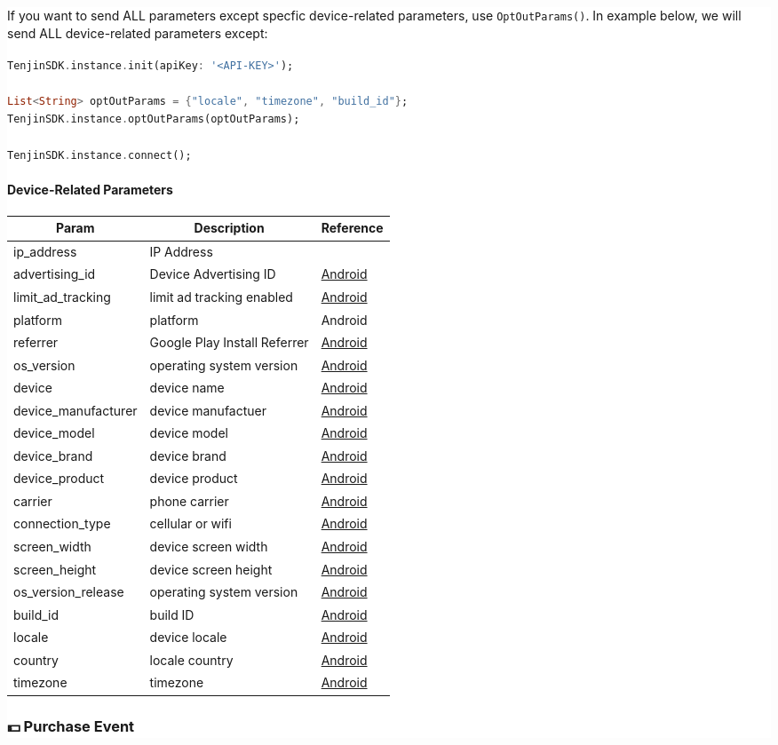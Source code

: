 If you want to send ALL parameters except specfic device-related parameters, use `OptOutParams()`.  In example below, we will send ALL device-related parameters except:


```dart
TenjinSDK.instance.init(apiKey: '<API-KEY>');

List<String> optOutParams = {"locale", "timezone", "build_id"};
TenjinSDK.instance.optOutParams(optOutParams);

TenjinSDK.instance.connect();
```

#### Device-Related Parameters

| Param  | Description | Reference |
| ------------- | ------------- | ------------- |
| ip_address  | IP Address | |
| advertising_id  | Device Advertising ID | [Android](https://developers.google.com/android/reference/com/google/android/gms/ads/identifier/AdvertisingIdClient.html#getAdvertisingIdInfo(android.content.Context)) |
| limit_ad_tracking  | limit ad tracking enabled | [Android](https://developers.google.com/android/reference/com/google/android/gms/ads/identifier/AdvertisingIdClient.Info.html#isLimitAdTrackingEnabled()) |
| platform | platform| Android |
| referrer | Google Play Install Referrer | [Android](https://developer.android.com/google/play/installreferrer/index.html) |
| os_version | operating system version | [Android](https://developer.android.com/reference/android/os/Build.VERSION.html#SDK_INT) |
| device | device name | [Android](https://developer.android.com/reference/android/os/Build.html#DEVICE) |
| device_manufacturer | device manufactuer | [Android](https://developer.android.com/reference/android/os/Build.html#MANUFACTURER) |
| device_model | device model | [Android](https://developer.android.com/reference/android/os/Build.html#MODEL) |
| device_brand | device brand | [Android](https://developer.android.com/reference/android/os/Build.html#BRAND) |
| device_product | device product | [Android](https://developer.android.com/reference/android/os/Build.html#PRODUCT) |
| carrier | phone carrier | [Android](https://developer.android.com/reference/android/telephony/TelephonyManager.html#getSimOperatorName()) |
| connection_type | cellular or wifi | [Android](https://developer.android.com/reference/android/net/ConnectivityManager.html#getActiveNetworkInfo()) |
| screen_width | device screen width | [Android](https://developer.android.com/reference/android/util/DisplayMetrics.html#widthPixels) |
| screen_height | device screen height | [Android](https://developer.android.com/reference/android/util/DisplayMetrics.html#heightPixels) |
| os_version_release | operating system version  | [Android](https://developer.android.com/reference/android/os/Build.VERSION.html#RELEASE) |
| build_id | build ID | [Android](https://developer.android.com/reference/android/os/Build.html) |
| locale | device locale | [Android](https://developer.android.com/reference/java/util/Locale.html#getDefault()) |
| country | locale country |[Android](https://developer.android.com/reference/java/util/Locale.html#getDefault()) |
| timezone | timezone | [Android](https://developer.android.com/reference/java/util/TimeZone.html) |

### 💵 Purchase Event
